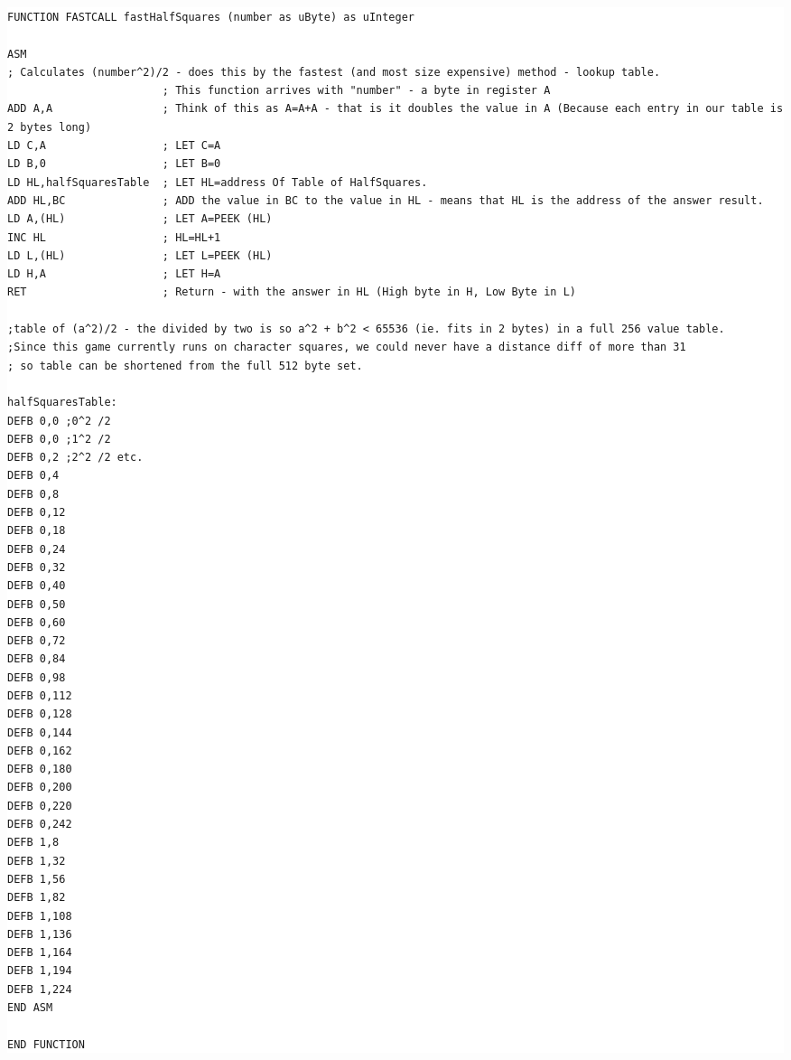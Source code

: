 ```basic
FUNCTION FASTCALL fastHalfSquares (number as uByte) as uInteger

ASM
; Calculates (number^2)/2 - does this by the fastest (and most size expensive) method - lookup table.
                        ; This function arrives with "number" - a byte in register A
ADD A,A                 ; Think of this as A=A+A - that is it doubles the value in A (Because each entry in our table is 2 bytes long)
LD C,A                  ; LET C=A
LD B,0                  ; LET B=0
LD HL,halfSquaresTable  ; LET HL=address Of Table of HalfSquares.
ADD HL,BC               ; ADD the value in BC to the value in HL - means that HL is the address of the answer result.
LD A,(HL)               ; LET A=PEEK (HL)
INC HL                  ; HL=HL+1
LD L,(HL)               ; LET L=PEEK (HL)
LD H,A                  ; LET H=A
RET                     ; Return - with the answer in HL (High byte in H, Low Byte in L)

;table of (a^2)/2 - the divided by two is so a^2 + b^2 < 65536 (ie. fits in 2 bytes) in a full 256 value table.
;Since this game currently runs on character squares, we could never have a distance diff of more than 31
; so table can be shortened from the full 512 byte set.

halfSquaresTable:
DEFB 0,0 ;0^2 /2
DEFB 0,0 ;1^2 /2
DEFB 0,2 ;2^2 /2 etc.
DEFB 0,4
DEFB 0,8
DEFB 0,12
DEFB 0,18
DEFB 0,24
DEFB 0,32
DEFB 0,40
DEFB 0,50
DEFB 0,60
DEFB 0,72
DEFB 0,84
DEFB 0,98
DEFB 0,112
DEFB 0,128
DEFB 0,144
DEFB 0,162
DEFB 0,180
DEFB 0,200
DEFB 0,220
DEFB 0,242
DEFB 1,8
DEFB 1,32
DEFB 1,56
DEFB 1,82
DEFB 1,108
DEFB 1,136
DEFB 1,164
DEFB 1,194
DEFB 1,224
END ASM

END FUNCTION
```
